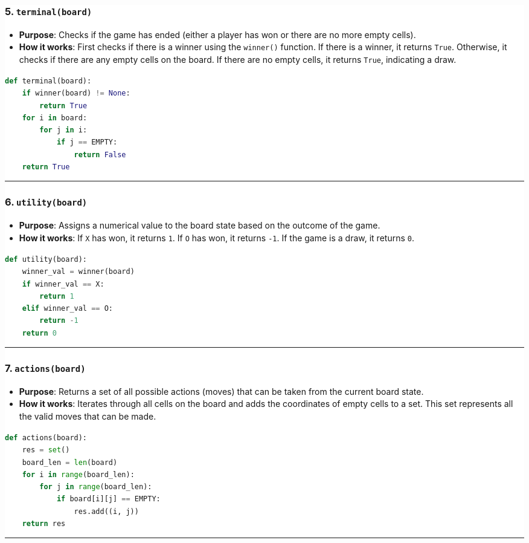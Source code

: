 
### 5. `terminal(board)`
- **Purpose**: Checks if the game has ended (either a player has won or there are no more empty cells).
- **How it works**: First checks if there is a winner using the `winner()` function. If there is a winner, it returns `True`. Otherwise, it checks if there are any empty cells on the board. If there are no empty cells, it returns `True`, indicating a draw.

```python
def terminal(board):
    if winner(board) != None:
        return True
    for i in board:
        for j in i:
            if j == EMPTY:
                return False
    return True
```

---

### 6. `utility(board)`
- **Purpose**: Assigns a numerical value to the board state based on the outcome of the game.
- **How it works**: If `X` has won, it returns `1`. If `O` has won, it returns `-1`. If the game is a draw, it returns `0`.

```python
def utility(board):
    winner_val = winner(board)
    if winner_val == X:
        return 1
    elif winner_val == O:
        return -1
    return 0
```

---

### 7. `actions(board)`
- **Purpose**: Returns a set of all possible actions (moves) that can be taken from the current board state.
- **How it works**: Iterates through all cells on the board and adds the coordinates of empty cells to a set. This set represents all the valid moves that can be made.

```python
def actions(board):
    res = set()
    board_len = len(board)
    for i in range(board_len):
        for j in range(board_len):
            if board[i][j] == EMPTY:
                res.add((i, j))
    return res
```

---